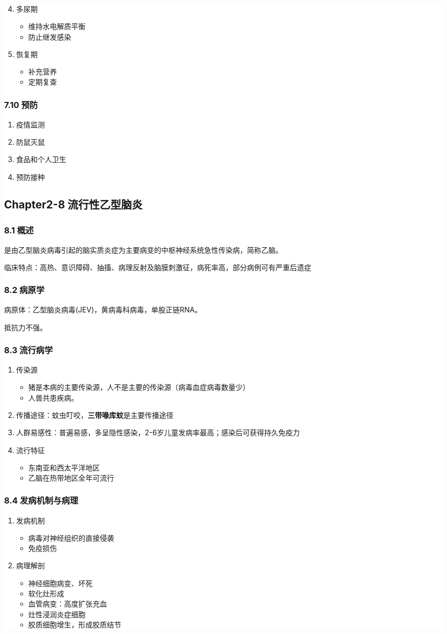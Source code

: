 4. 多尿期
    - 维持水电解质平衡
    - 防止继发感染

5. 恢复期
    - 补充营养
    - 定期复查

### 7.10 预防

1. 疫情监测

2. 防鼠灭鼠

3. 食品和个人卫生

4. 预防接种

## Chapter2-8 流行性乙型脑炎

### 8.1 概述

是由乙型脑炎病毒引起的脑实质炎症为主要病变的中枢神经系统急性传染病，简称乙脑。

临床特点：高热、意识障碍、抽搐、病理反射及脑膜刺激征，病死率高，部分病例可有严重后遗症

### 8.2 病原学

病原体：乙型脑炎病毒(JEV)，黄病毒科病毒，单股正链RNA。

抵抗力不强。

### 8.3 流行病学

1. 传染源
    - 猪是本病的主要传染源，人不是主要的传染源（病毒血症病毒数量少）
    - 人兽共患疾病。

2. 传播途径：蚊虫叮咬，**三带喙库蚊**是主要传播途径

3. 人群易感性：普遍易感，多呈隐性感染，2-6岁儿童发病率最高；感染后可获得持久免疫力

4. 流行特征
    - 东南亚和西太平洋地区
    - 乙脑在热带地区全年可流行

### 8.4 发病机制与病理

1. 发病机制
    - 病毒对神经组织的直接侵袭
    - 免疫损伤

2. 病理解剖
    - 神经细胞病变、坏死
    - 软化灶形成
    - 血管病变：高度扩张充血
    - 灶性浸润炎症细胞
    - 胶质细胞增生，形成胶质结节
  